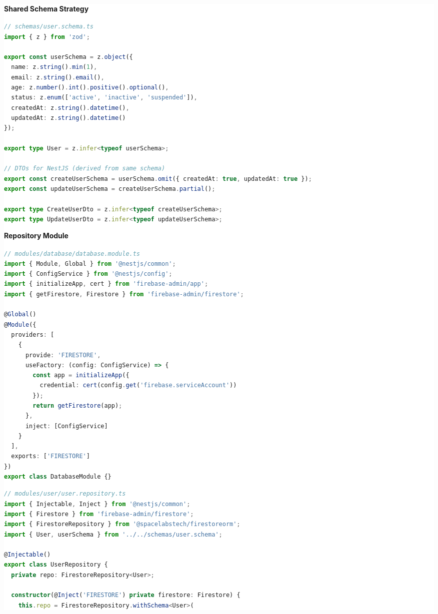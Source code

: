 **Shared Schema Strategy**

```typescript
// schemas/user.schema.ts
import { z } from 'zod';

export const userSchema = z.object({
  name: z.string().min(1),
  email: z.string().email(),
  age: z.number().int().positive().optional(),
  status: z.enum(['active', 'inactive', 'suspended']),
  createdAt: z.string().datetime(),
  updatedAt: z.string().datetime()
});

export type User = z.infer<typeof userSchema>;

// DTOs for NestJS (derived from same schema)
export const createUserSchema = userSchema.omit({ createdAt: true, updatedAt: true });
export const updateUserSchema = createUserSchema.partial();

export type CreateUserDto = z.infer<typeof createUserSchema>;
export type UpdateUserDto = z.infer<typeof updateUserSchema>;
```

**Repository Module**

```typescript
// modules/database/database.module.ts
import { Module, Global } from '@nestjs/common';
import { ConfigService } from '@nestjs/config';
import { initializeApp, cert } from 'firebase-admin/app';
import { getFirestore, Firestore } from 'firebase-admin/firestore';

@Global()
@Module({
  providers: [
    {
      provide: 'FIRESTORE',
      useFactory: (config: ConfigService) => {
        const app = initializeApp({
          credential: cert(config.get('firebase.serviceAccount'))
        });
        return getFirestore(app);
      },
      inject: [ConfigService]
    }
  ],
  exports: ['FIRESTORE']
})
export class DatabaseModule {}
```

```typescript
// modules/user/user.repository.ts
import { Injectable, Inject } from '@nestjs/common';
import { Firestore } from 'firebase-admin/firestore';
import { FirestoreRepository } from '@spacelabstech/firestoreorm';
import { User, userSchema } from '../../schemas/user.schema';

@Injectable()
export class UserRepository {
  private repo: FirestoreRepository<User>;

  constructor(@Inject('FIRESTORE') private firestore: Firestore) {
    this.repo = FirestoreRepository.withSchema<User>(
```
